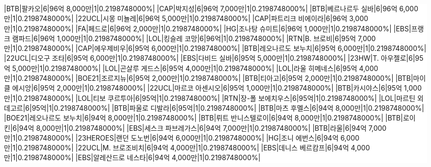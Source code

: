 |BTB|팔카오|6|96억 8,000만|1|0.2198748000%|
|CAP|박지성|6|96억 7,000만|1|0.2198748000%|
|BTB|베르나르두 실바|6|96억 6,000만|1|0.2198748000%|
|22UCL|시몽 미뇰레|6|96억 5,000만|1|0.2198748000%|
|CAP|파트리크 비에이라|6|96억 3,000만|1|0.2198748000%|
|FA|페드로|6|96억 2,000만|1|0.2198748000%|
|HG|조나탕 슈미트|6|96억 1,000만|1|0.2198748000%|
|EBS|프랭크 램파드|6|96억 1,000만|1|0.2198748000%|
|LOL|킹슬레 코망|6|96억|1|0.2198748000%|
|RTN|B. 브로비|6|95억 7,000만|1|0.2198748000%|
|CAP|에우제비우|6|95억 6,000만|1|0.2198748000%|
|BTB|레오나르도 보누치|6|95억 6,000만|1|0.2198748000%|
|22UCL|디오구 조타|6|95억 6,000만|1|0.2198748000%|
|EBS|다비드 실바|6|95억 5,000만|1|0.2198748000%|
|23HW|T. 아우젤로|6|95억 5,000만|1|0.2198748000%|
|LOL|곤살루 게드스|6|95억 4,000만|1|0.2198748000%|
|LOL|라울 히메네스|6|95억 4,000만|1|0.2198748000%|
|BOE21|조르지뉴|6|95억 2,000만|1|0.2198748000%|
|BTB|티아고|6|95억 2,000만|1|0.2198748000%|
|BTB|마이클 에시앙|6|95억 2,000만|1|0.2198748000%|
|22UCL|마르코 아센시오|6|95억 1,000만|1|0.2198748000%|
|BTB|카시야스|6|95억 1,000만|1|0.2198748000%|
|LOL|티보 쿠르투아|6|95억|1|0.2198748000%|
|RTN|장-폴 보에치우스|6|95억|1|0.2198748000%|
|LOL|마르틴 외데고르|6|95억|1|0.2198748000%|
|BTB|파울로 디발라|6|95억|1|0.2198748000%|
|BTB|마츠 후멜스|6|94억 8,000만|1|0.2198748000%|
|BOE21|레오나르도 보누치|6|94억 8,000만|1|0.2198748000%|
|BTB|뤼트 반니스텔로이|6|94억 8,000만|1|0.2198748000%|
|BTB|로이 킨|6|94억 8,000만|1|0.2198748000%|
|EBS|세스크 파브레가스|6|94억 7,000만|1|0.2198748000%|
|BTB|라울|6|94억 7,000만|1|0.2198748000%|
|23HEROES|랜던 도노번|6|94억 6,000만|1|0.2198748000%|
|HG|조니 에번스|6|94억 6,000만|1|0.2198748000%|
|22UCL|M. 브로조비치|6|94억 4,000만|1|0.2198748000%|
|EBS|데니스 베르캄프|6|94억 4,000만|1|0.2198748000%|
|EBS|알레산드로 네스타|6|94억 4,000만|1|0.2198748000%|
